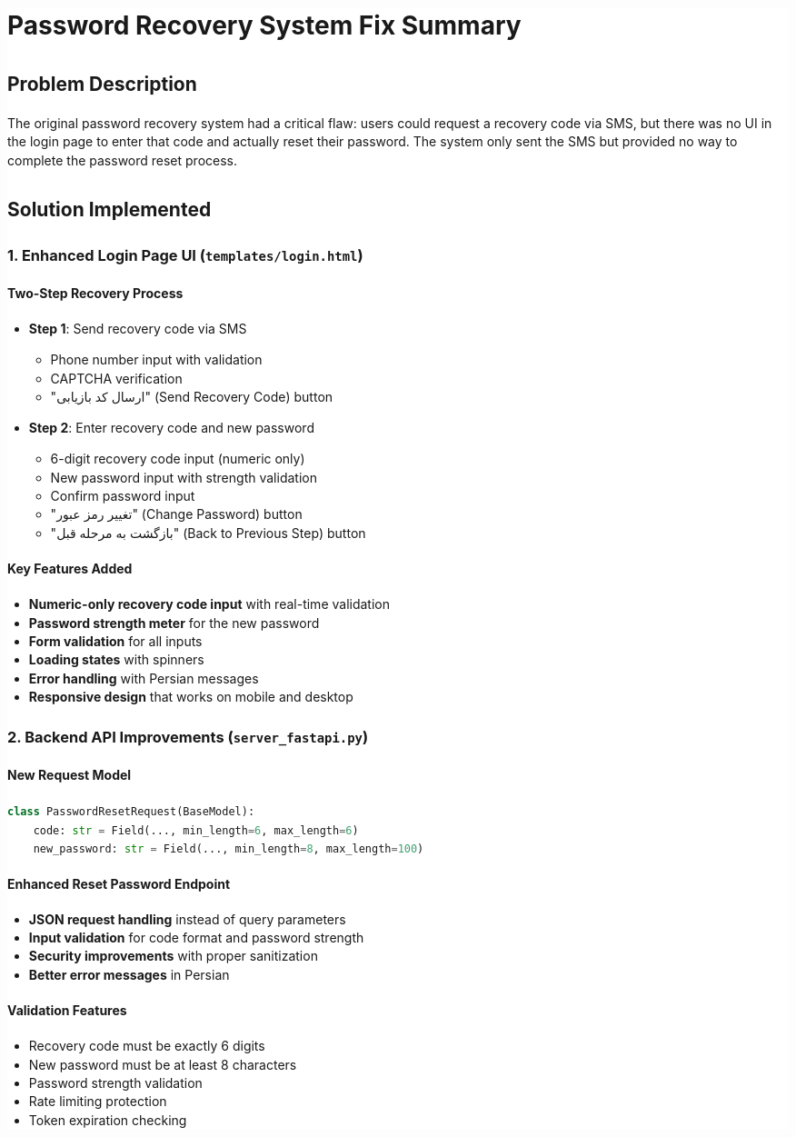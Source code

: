 # Password Recovery System Fix Summary

## Problem Description
The original password recovery system had a critical flaw: users could request a recovery code via SMS, but there was no UI in the login page to enter that code and actually reset their password. The system only sent the SMS but provided no way to complete the password reset process.

## Solution Implemented

### 1. Enhanced Login Page UI (`templates/login.html`)

#### Two-Step Recovery Process
- **Step 1**: Send recovery code via SMS
  - Phone number input with validation
  - CAPTCHA verification
  - "ارسال کد بازیابی" (Send Recovery Code) button

- **Step 2**: Enter recovery code and new password
  - 6-digit recovery code input (numeric only)
  - New password input with strength validation
  - Confirm password input
  - "تغییر رمز عبور" (Change Password) button
  - "بازگشت به مرحله قبل" (Back to Previous Step) button

#### Key Features Added
- **Numeric-only recovery code input** with real-time validation
- **Password strength meter** for the new password
- **Form validation** for all inputs
- **Loading states** with spinners
- **Error handling** with Persian messages
- **Responsive design** that works on mobile and desktop

### 2. Backend API Improvements (`server_fastapi.py`)

#### New Request Model
```python
class PasswordResetRequest(BaseModel):
    code: str = Field(..., min_length=6, max_length=6)
    new_password: str = Field(..., min_length=8, max_length=100)
```

#### Enhanced Reset Password Endpoint
- **JSON request handling** instead of query parameters
- **Input validation** for code format and password strength
- **Security improvements** with proper sanitization
- **Better error messages** in Persian

#### Validation Features
- Recovery code must be exactly 6 digits
- New password must be at least 8 characters
- Password strength validation
- Rate limiting protection
- Token expiration checking

